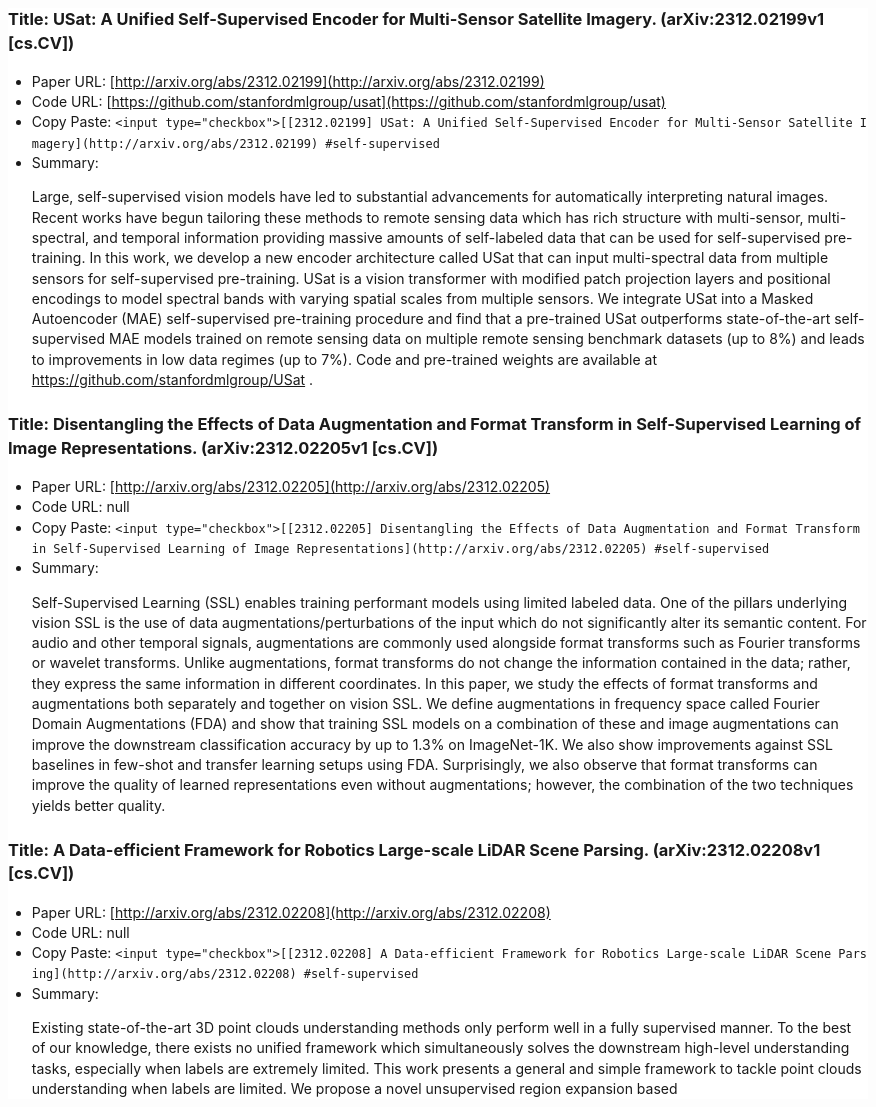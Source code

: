 ### Title: USat: A Unified Self-Supervised Encoder for Multi-Sensor Satellite Imagery. (arXiv:2312.02199v1 [cs.CV])
* Paper URL: [http://arxiv.org/abs/2312.02199](http://arxiv.org/abs/2312.02199)
* Code URL: [https://github.com/stanfordmlgroup/usat](https://github.com/stanfordmlgroup/usat)
* Copy Paste: `<input type="checkbox">[[2312.02199] USat: A Unified Self-Supervised Encoder for Multi-Sensor Satellite Imagery](http://arxiv.org/abs/2312.02199) #self-supervised`
* Summary: <p>Large, self-supervised vision models have led to substantial advancements for
automatically interpreting natural images. Recent works have begun tailoring
these methods to remote sensing data which has rich structure with
multi-sensor, multi-spectral, and temporal information providing massive
amounts of self-labeled data that can be used for self-supervised pre-training.
In this work, we develop a new encoder architecture called USat that can input
multi-spectral data from multiple sensors for self-supervised pre-training.
USat is a vision transformer with modified patch projection layers and
positional encodings to model spectral bands with varying spatial scales from
multiple sensors. We integrate USat into a Masked Autoencoder (MAE)
self-supervised pre-training procedure and find that a pre-trained USat
outperforms state-of-the-art self-supervised MAE models trained on remote
sensing data on multiple remote sensing benchmark datasets (up to 8%) and leads
to improvements in low data regimes (up to 7%). Code and pre-trained weights
are available at https://github.com/stanfordmlgroup/USat .
</p>

### Title: Disentangling the Effects of Data Augmentation and Format Transform in Self-Supervised Learning of Image Representations. (arXiv:2312.02205v1 [cs.CV])
* Paper URL: [http://arxiv.org/abs/2312.02205](http://arxiv.org/abs/2312.02205)
* Code URL: null
* Copy Paste: `<input type="checkbox">[[2312.02205] Disentangling the Effects of Data Augmentation and Format Transform in Self-Supervised Learning of Image Representations](http://arxiv.org/abs/2312.02205) #self-supervised`
* Summary: <p>Self-Supervised Learning (SSL) enables training performant models using
limited labeled data. One of the pillars underlying vision SSL is the use of
data augmentations/perturbations of the input which do not significantly alter
its semantic content. For audio and other temporal signals, augmentations are
commonly used alongside format transforms such as Fourier transforms or wavelet
transforms. Unlike augmentations, format transforms do not change the
information contained in the data; rather, they express the same information in
different coordinates. In this paper, we study the effects of format transforms
and augmentations both separately and together on vision SSL. We define
augmentations in frequency space called Fourier Domain Augmentations (FDA) and
show that training SSL models on a combination of these and image augmentations
can improve the downstream classification accuracy by up to 1.3% on
ImageNet-1K. We also show improvements against SSL baselines in few-shot and
transfer learning setups using FDA. Surprisingly, we also observe that format
transforms can improve the quality of learned representations even without
augmentations; however, the combination of the two techniques yields better
quality.
</p>

### Title: A Data-efficient Framework for Robotics Large-scale LiDAR Scene Parsing. (arXiv:2312.02208v1 [cs.CV])
* Paper URL: [http://arxiv.org/abs/2312.02208](http://arxiv.org/abs/2312.02208)
* Code URL: null
* Copy Paste: `<input type="checkbox">[[2312.02208] A Data-efficient Framework for Robotics Large-scale LiDAR Scene Parsing](http://arxiv.org/abs/2312.02208) #self-supervised`
* Summary: <p>Existing state-of-the-art 3D point clouds understanding methods only perform
well in a fully supervised manner. To the best of our knowledge, there exists
no unified framework which simultaneously solves the downstream high-level
understanding tasks, especially when labels are extremely limited. This work
presents a general and simple framework to tackle point clouds understanding
when labels are limited. We propose a novel unsupervised region expansion based